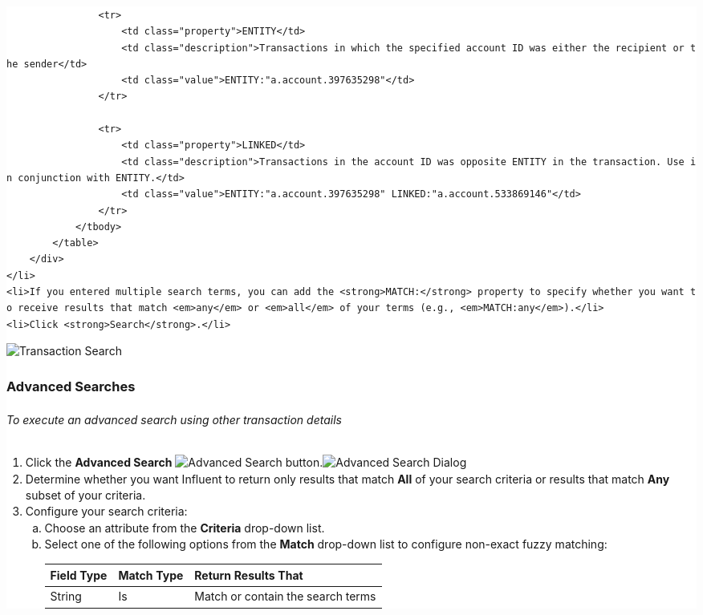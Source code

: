 					<tr>
						<td class="property">ENTITY</td>
						<td class="description">Transactions in which the specified account ID was either the recipient or the sender</td>
						<td class="value">ENTITY:"a.account.397635298"</td>
					</tr>

					<tr>
						<td class="property">LINKED</td>
						<td class="description">Transactions in the account ID was opposite ENTITY in the transaction. Use in conjunction with ENTITY.</td>
						<td class="value">ENTITY:"a.account.397635298" LINKED:"a.account.533869146"</td>
					</tr>
				</tbody>
			</table>
		</div>
	</li>
	<li>If you entered multiple search terms, you can add the <strong>MATCH:</strong> property to specify whether you want to receive results that match <em>any</em> or <em>all</em> of your terms (e.g., <em>MATCH:any</em>).</li>
	<li>Click <strong>Search</strong>.</li>
</ol>

<img src="../../../img/screenshots/transaction-search.png" class="screenshot" alt="Transaction Search" />

### <a name="advanced-search"></a> Advanced Searches ###

<h6 class="procedure">To execute an advanced search using other transaction details</h6>

<ol>	
	<li>Click the <strong>Advanced Search</strong> <img src="../../../img/screenshots/buttons/advanced-search.png" alt="Advanced Search" /> button.<img src="../../../img/screenshots/advanced-transaction-search.png" class="screenshot" alt="Advanced Search Dialog" /></li>
	<li>Determine whether you want Influent to return only results that match <strong>All</strong> of your search criteria or results that match <strong>Any</strong> subset of your criteria.</li>
	<li>Configure your search criteria:
		<ol type="a">
			<li>Choose an attribute from the <strong>Criteria</strong> drop-down list.</li>
			<li>Select one of the following options from the <strong>Match</strong> drop-down list to configure non-exact fuzzy matching:
				<div class="props">
					<table class="summaryTable">
						<thead>
							<tr>
								<th scope="col">Field Type</th>
								<th scope="col">Match Type</th>
								<th scope="col">Return Results That</th>
							</tr>
						</thead>
						<tbody>
							<tr>
								<td class="description" rowspan="5">String</td>
								<td class="value">Is</td>
								<td class="description">Match or contain the search terms</td>
							</tr>
							